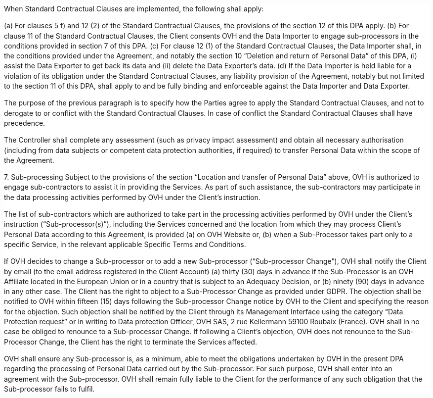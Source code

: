 When Standard Contractual Clauses are implemented, the following shall apply:  

(a) For clauses 5 f) and 12 (2) of the Standard Contractual Clauses, the provisions of the section 12 of this DPA apply.  (b) For  clause  11  of  the  Standard  Contractual  Clauses,  the  Client consents OVH  and  the  Data Importer to engage sub-processors in the conditions provided in section 7 of this DPA.  (c) For clause 12 (1) of the Standard Contractual Clauses, the Data Importer shall, in the conditions provided under the Agreement, and notably the section 10 “Deletion and return of Personal Data” of this DPA, (i) assist the Data Exporter to get back its data and (ii)  delete  the Data Exporter’s data.  (d) If the  Data  Importer is  held  liable for  a  violation  of its  obligation  under the Standard Contractual  Clauses,  any  liability  provision  of  the  Agreement,  notably  but  not  limited  to  the section 11  of  this  DPA,  shall  apply  to  and  be  fully  binding  and  enforceable  against  the  Data Importer and Data Exporter.  

The  purpose  of  the  previous  paragraph  is  to  specify  how  the  Parties  agree  to  apply  the  Standard Contractual Clauses, and not to derogate to or conflict with the Standard Contractual Clauses. In case of conflict the Standard Contractual Clauses shall have precedence. 

 

 

 

 

The  Controller  shall  complete any  assessment  (such  as  privacy  impact  assessment)  and obtain  all necessary  authorisation  (including  from  data  subjects or competent  data  protection  authorities,  if required) to transfer Personal Data within the scope of the Agreement.  

 

7\. Sub-processing Subject  to  the  provisions  of  the section “Location and transfer of Personal Data” above, OVH is authorized to engage sub-contractors to assist it in providing the Services. As part of such assistance, the sub-contractors may  participate  in the  data  processing  activities  performed  by  OVH  under the Client’s instruction. 

The list of sub-contractors  which are authorized to take part in the processing activities performed by OVH  under the Client’s instruction (“Sub-processor(s)”), including the Services concerned and the location from which they may process Client’s Personal Data according to this Agreement, is provided (a) on OVH Website or, (b) when a Sub-Processor takes part only to a specific Service, in the relevant applicable Specific Terms and Conditions.  

If OVH decides to change a Sub-processor or to add a new Sub-processor (“Sub-processor Change”), OVH shall notify the Client by email (to the email address registered in the Client Account) (a) thirty (30)  days  in  advance  if  the  Sub-Processor  is  an  OVH  Affiliate  located  in  the  European Union or  in  a country that is subject to an Adequacy Decision, or (b) ninety (90) days in advance in any other case. The Client has the right to object to a Sub-Processor Change as provided under GDPR. The objection shall be notified to OVH within fifteen (15) days following the Sub-processor Change notice by OVH to the Client and specifying the  reason for the objection. Such objection shall be notified by the Client through its Management Interface using the category “Data Protection request” or in writing to Data protection Officer, OVH SAS, 2 rue Kellermann 59100 Roubaix (France). OVH shall in no case be obliged to renounce to a Sub-processor Change. If following a Client’s objection, OVH does not  renounce to the Sub-Processor Change, the Client has the right to terminate the Services affected.  

OVH shall ensure any Sub-processor is, as a minimum, able to meet the obligations undertaken by OVH in  the  present  DPA  regarding  the  processing of Personal  Data  carried out  by the  Sub-processor.  For such purpose, OVH shall enter into an agreement with the Sub-processor. OVH shall remain fully liable to the Client for the performance of any such obligation that the Sub-processor fails to fulfil.  
